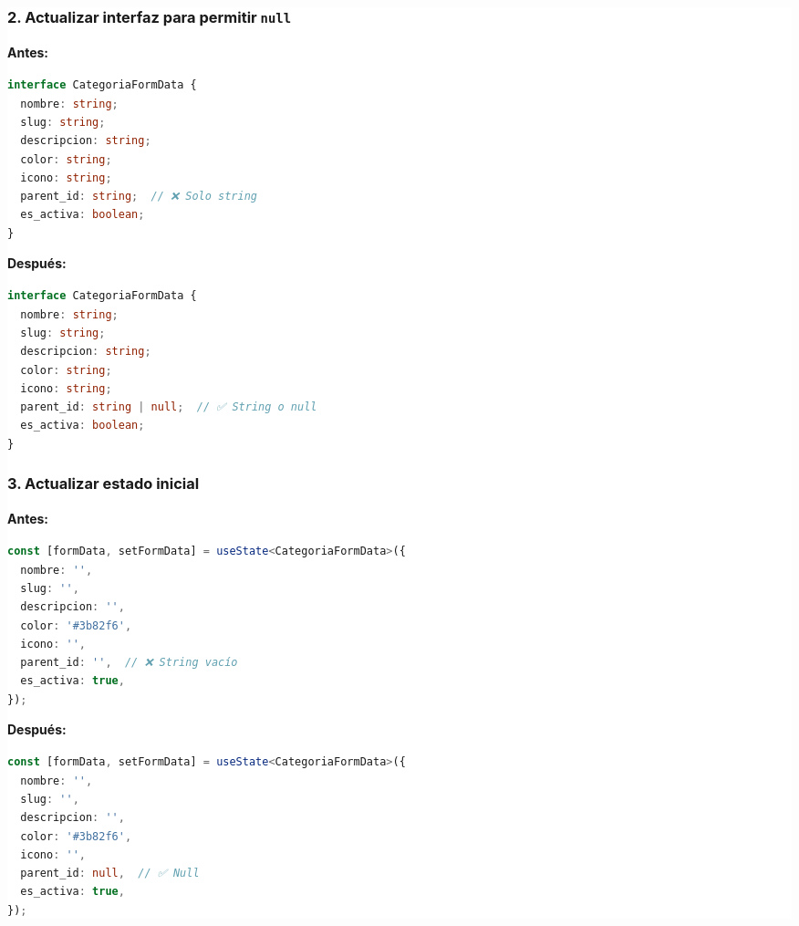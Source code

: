 ### 2. Actualizar interfaz para permitir `null`

**Antes:**
```typescript
interface CategoriaFormData {
  nombre: string;
  slug: string;
  descripcion: string;
  color: string;
  icono: string;
  parent_id: string;  // ❌ Solo string
  es_activa: boolean;
}
```

**Después:**
```typescript
interface CategoriaFormData {
  nombre: string;
  slug: string;
  descripcion: string;
  color: string;
  icono: string;
  parent_id: string | null;  // ✅ String o null
  es_activa: boolean;
}
```

### 3. Actualizar estado inicial

**Antes:**
```typescript
const [formData, setFormData] = useState<CategoriaFormData>({
  nombre: '',
  slug: '',
  descripcion: '',
  color: '#3b82f6',
  icono: '',
  parent_id: '',  // ❌ String vacío
  es_activa: true,
});
```

**Después:**
```typescript
const [formData, setFormData] = useState<CategoriaFormData>({
  nombre: '',
  slug: '',
  descripcion: '',
  color: '#3b82f6',
  icono: '',
  parent_id: null,  // ✅ Null
  es_activa: true,
});
```

